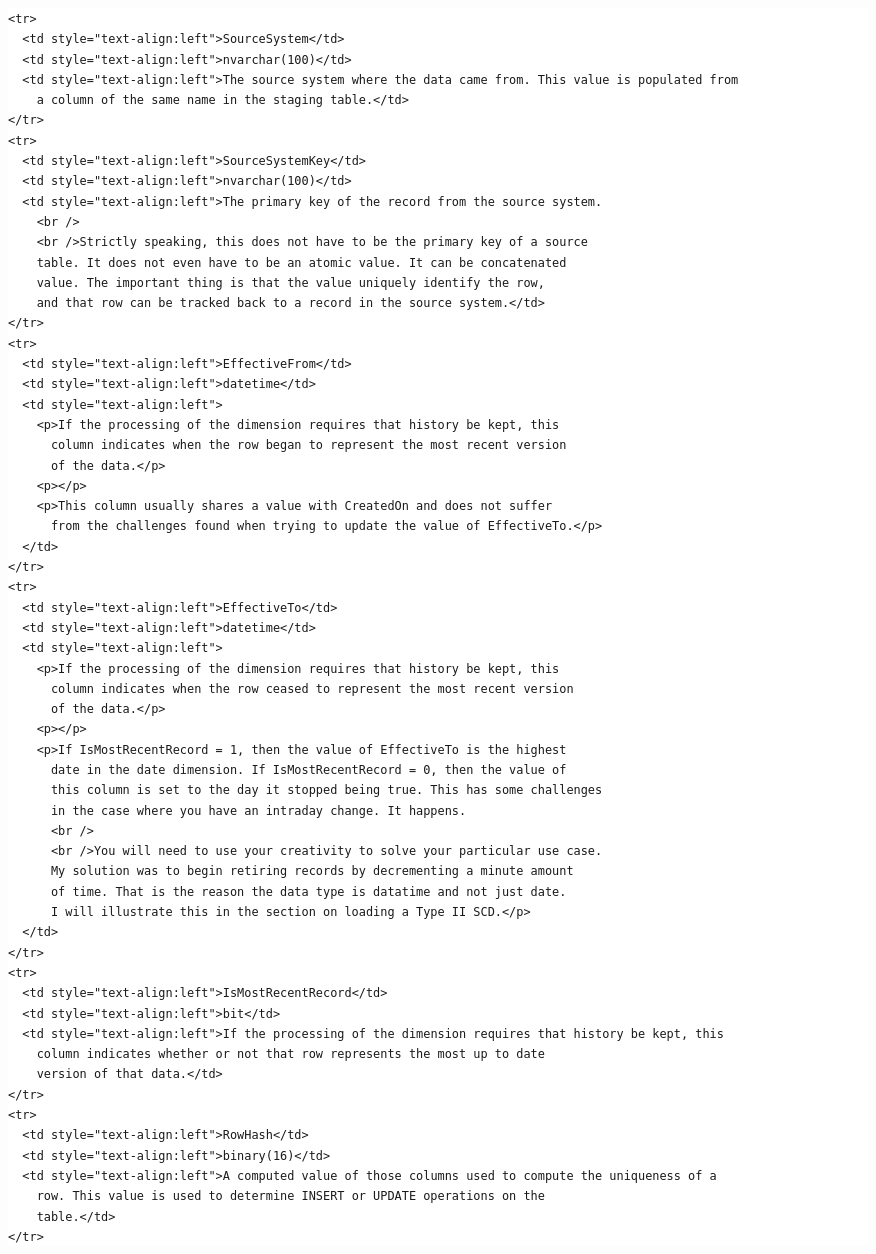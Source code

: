     <tr>
      <td style="text-align:left">SourceSystem</td>
      <td style="text-align:left">nvarchar(100)</td>
      <td style="text-align:left">The source system where the data came from. This value is populated from
        a column of the same name in the staging table.</td>
    </tr>
    <tr>
      <td style="text-align:left">SourceSystemKey</td>
      <td style="text-align:left">nvarchar(100)</td>
      <td style="text-align:left">The primary key of the record from the source system.
        <br />
        <br />Strictly speaking, this does not have to be the primary key of a source
        table. It does not even have to be an atomic value. It can be concatenated
        value. The important thing is that the value uniquely identify the row,
        and that row can be tracked back to a record in the source system.</td>
    </tr>
    <tr>
      <td style="text-align:left">EffectiveFrom</td>
      <td style="text-align:left">datetime</td>
      <td style="text-align:left">
        <p>If the processing of the dimension requires that history be kept, this
          column indicates when the row began to represent the most recent version
          of the data.</p>
        <p></p>
        <p>This column usually shares a value with CreatedOn and does not suffer
          from the challenges found when trying to update the value of EffectiveTo.</p>
      </td>
    </tr>
    <tr>
      <td style="text-align:left">EffectiveTo</td>
      <td style="text-align:left">datetime</td>
      <td style="text-align:left">
        <p>If the processing of the dimension requires that history be kept, this
          column indicates when the row ceased to represent the most recent version
          of the data.</p>
        <p></p>
        <p>If IsMostRecentRecord = 1, then the value of EffectiveTo is the highest
          date in the date dimension. If IsMostRecentRecord = 0, then the value of
          this column is set to the day it stopped being true. This has some challenges
          in the case where you have an intraday change. It happens.
          <br />
          <br />You will need to use your creativity to solve your particular use case.
          My solution was to begin retiring records by decrementing a minute amount
          of time. That is the reason the data type is datatime and not just date.
          I will illustrate this in the section on loading a Type II SCD.</p>
      </td>
    </tr>
    <tr>
      <td style="text-align:left">IsMostRecentRecord</td>
      <td style="text-align:left">bit</td>
      <td style="text-align:left">If the processing of the dimension requires that history be kept, this
        column indicates whether or not that row represents the most up to date
        version of that data.</td>
    </tr>
    <tr>
      <td style="text-align:left">RowHash</td>
      <td style="text-align:left">binary(16)</td>
      <td style="text-align:left">A computed value of those columns used to compute the uniqueness of a
        row. This value is used to determine INSERT or UPDATE operations on the
        table.</td>
    </tr>
  </tbody>
</table>